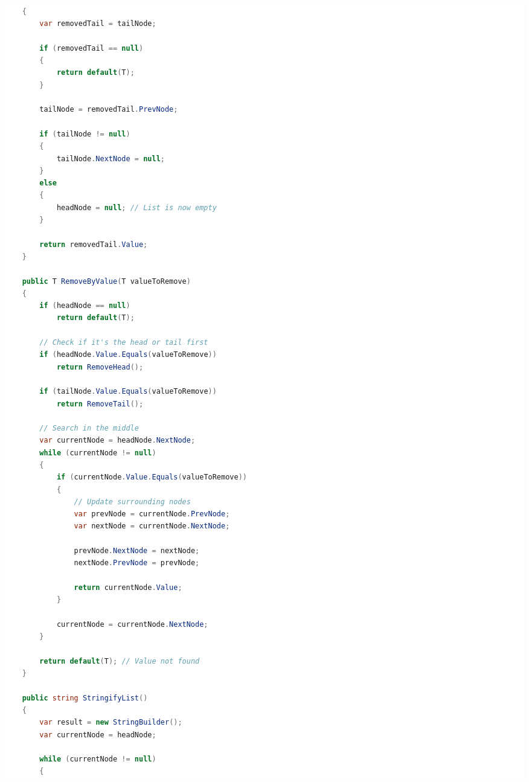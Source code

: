 ```csharp
    {
        var removedTail = tailNode;
        
        if (removedTail == null)
        {
            return default(T);
        }
        
        tailNode = removedTail.PrevNode;
        
        if (tailNode != null)
        {
            tailNode.NextNode = null;
        }
        else
        {
            headNode = null; // List is now empty
        }
        
        return removedTail.Value;
    }
    
    public T RemoveByValue(T valueToRemove)
    {
        if (headNode == null)
            return default(T);
        
        // Check if it's the head or tail first
        if (headNode.Value.Equals(valueToRemove))
            return RemoveHead();
        
        if (tailNode.Value.Equals(valueToRemove))
            return RemoveTail();
        
        // Search in the middle
        var currentNode = headNode.NextNode;
        while (currentNode != null)
        {
            if (currentNode.Value.Equals(valueToRemove))
            {
                // Update surrounding nodes
                var prevNode = currentNode.PrevNode;
                var nextNode = currentNode.NextNode;
                
                prevNode.NextNode = nextNode;
                nextNode.PrevNode = prevNode;
                
                return currentNode.Value;
            }
            
            currentNode = currentNode.NextNode;
        }
        
        return default(T); // Value not found
    }
    
    public string StringifyList()
    {
        var result = new StringBuilder();
        var currentNode = headNode;
        
        while (currentNode != null)
        {
```